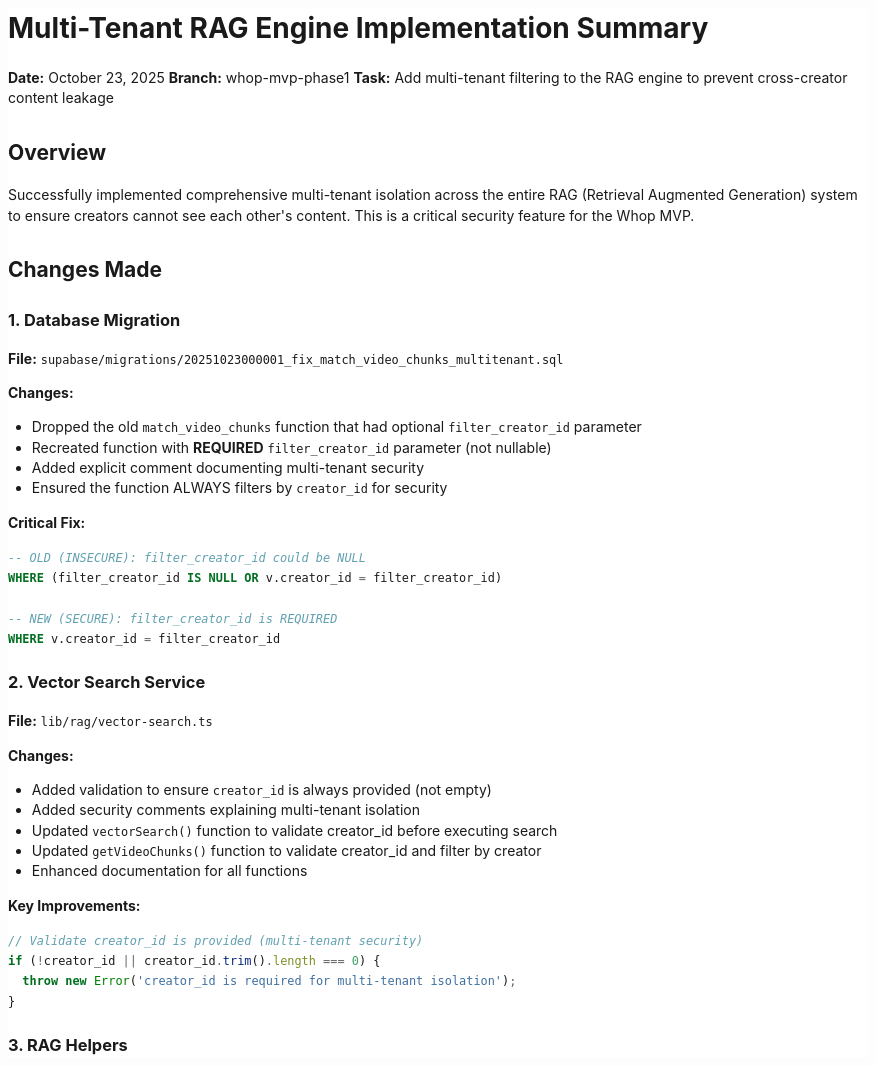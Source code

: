 # Multi-Tenant RAG Engine Implementation Summary

**Date:** October 23, 2025
**Branch:** whop-mvp-phase1
**Task:** Add multi-tenant filtering to the RAG engine to prevent cross-creator content leakage

## Overview

Successfully implemented comprehensive multi-tenant isolation across the entire RAG (Retrieval Augmented Generation) system to ensure creators cannot see each other's content. This is a critical security feature for the Whop MVP.

## Changes Made

### 1. Database Migration

**File:** `supabase/migrations/20251023000001_fix_match_video_chunks_multitenant.sql`

**Changes:**
- Dropped the old `match_video_chunks` function that had optional `filter_creator_id` parameter
- Recreated function with **REQUIRED** `filter_creator_id` parameter (not nullable)
- Added explicit comment documenting multi-tenant security
- Ensured the function ALWAYS filters by `creator_id` for security

**Critical Fix:**
```sql
-- OLD (INSECURE): filter_creator_id could be NULL
WHERE (filter_creator_id IS NULL OR v.creator_id = filter_creator_id)

-- NEW (SECURE): filter_creator_id is REQUIRED
WHERE v.creator_id = filter_creator_id
```

### 2. Vector Search Service

**File:** `lib/rag/vector-search.ts`

**Changes:**
- Added validation to ensure `creator_id` is always provided (not empty)
- Added security comments explaining multi-tenant isolation
- Updated `vectorSearch()` function to validate creator_id before executing search
- Updated `getVideoChunks()` function to validate creator_id and filter by creator
- Enhanced documentation for all functions

**Key Improvements:**
```typescript
// Validate creator_id is provided (multi-tenant security)
if (!creator_id || creator_id.trim().length === 0) {
  throw new Error('creator_id is required for multi-tenant isolation');
}
```

### 3. RAG Helpers
